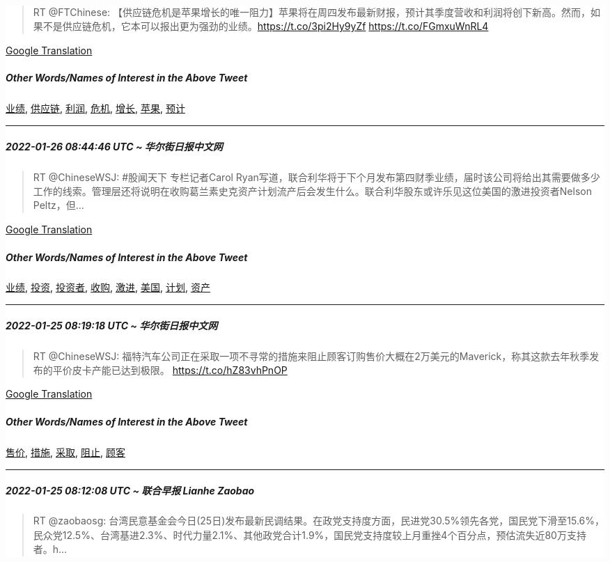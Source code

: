 > RT @FTChinese: 【供应链危机是苹果增长的唯一阻力】苹果将在周四发布最新财报，预计其季度营收和利润将创下新高。然而，如果不是供应链危机，它本可以报出更为强劲的业绩。https://t.co/3pi2Hy9yZf https://t.co/FGmxuWnRL4

[Google Translation](https://translate.google.com/?hi=en&tab=TT&sl=zh-CN&tl=en&op=translate&text=RT+%40FTChinese%3A+%E3%80%90%E4%BE%9B%E5%BA%94%E9%93%BE%E5%8D%B1%E6%9C%BA%E6%98%AF%E8%8B%B9%E6%9E%9C%E5%A2%9E%E9%95%BF%E7%9A%84%E5%94%AF%E4%B8%80%E9%98%BB%E5%8A%9B%E3%80%91%E8%8B%B9%E6%9E%9C%E5%B0%86%E5%9C%A8%E5%91%A8%E5%9B%9B%E5%8F%91%E5%B8%83%E6%9C%80%E6%96%B0%E8%B4%A2%E6%8A%A5%EF%BC%8C%E9%A2%84%E8%AE%A1%E5%85%B6%E5%AD%A3%E5%BA%A6%E8%90%A5%E6%94%B6%E5%92%8C%E5%88%A9%E6%B6%A6%E5%B0%86%E5%88%9B%E4%B8%8B%E6%96%B0%E9%AB%98%E3%80%82%E7%84%B6%E8%80%8C%EF%BC%8C%E5%A6%82%E6%9E%9C%E4%B8%8D%E6%98%AF%E4%BE%9B%E5%BA%94%E9%93%BE%E5%8D%B1%E6%9C%BA%EF%BC%8C%E5%AE%83%E6%9C%AC%E5%8F%AF%E4%BB%A5%E6%8A%A5%E5%87%BA%E6%9B%B4%E4%B8%BA%E5%BC%BA%E5%8A%B2%E7%9A%84%E4%B8%9A%E7%BB%A9%E3%80%82https%3A%2F%2Ft.co%2F3pi2Hy9yZf+https%3A%2F%2Ft.co%2FFGmxuWnRL4)
##### Other Words/Names of Interest in the Above Tweet
[业绩](业绩.md), [供应链](供应链.md), [利润](利润.md), [危机](危机.md), [增长](增长.md), [苹果](苹果.md), [预计](预计.md)
___
##### 2022-01-26 08:44:46 UTC ~ 华尔街日报中文网
> RT @ChineseWSJ: #股闻天下 专栏记者Carol Ryan写道，联合利华将于下个月发布第四财季业绩，届时该公司将给出其需要做多少工作的线索。管理层还将说明在收购葛兰素史克资产计划流产后会发生什么。联合利华股东或许乐见这位美国的激进投资者Nelson Peltz，但…

[Google Translation](https://translate.google.com/?hi=en&tab=TT&sl=zh-CN&tl=en&op=translate&text=RT+%40ChineseWSJ%3A+%23%E8%82%A1%E9%97%BB%E5%A4%A9%E4%B8%8B+%E4%B8%93%E6%A0%8F%E8%AE%B0%E8%80%85Carol+Ryan%E5%86%99%E9%81%93%EF%BC%8C%E8%81%94%E5%90%88%E5%88%A9%E5%8D%8E%E5%B0%86%E4%BA%8E%E4%B8%8B%E4%B8%AA%E6%9C%88%E5%8F%91%E5%B8%83%E7%AC%AC%E5%9B%9B%E8%B4%A2%E5%AD%A3%E4%B8%9A%E7%BB%A9%EF%BC%8C%E5%B1%8A%E6%97%B6%E8%AF%A5%E5%85%AC%E5%8F%B8%E5%B0%86%E7%BB%99%E5%87%BA%E5%85%B6%E9%9C%80%E8%A6%81%E5%81%9A%E5%A4%9A%E5%B0%91%E5%B7%A5%E4%BD%9C%E7%9A%84%E7%BA%BF%E7%B4%A2%E3%80%82%E7%AE%A1%E7%90%86%E5%B1%82%E8%BF%98%E5%B0%86%E8%AF%B4%E6%98%8E%E5%9C%A8%E6%94%B6%E8%B4%AD%E8%91%9B%E5%85%B0%E7%B4%A0%E5%8F%B2%E5%85%8B%E8%B5%84%E4%BA%A7%E8%AE%A1%E5%88%92%E6%B5%81%E4%BA%A7%E5%90%8E%E4%BC%9A%E5%8F%91%E7%94%9F%E4%BB%80%E4%B9%88%E3%80%82%E8%81%94%E5%90%88%E5%88%A9%E5%8D%8E%E8%82%A1%E4%B8%9C%E6%88%96%E8%AE%B8%E4%B9%90%E8%A7%81%E8%BF%99%E4%BD%8D%E7%BE%8E%E5%9B%BD%E7%9A%84%E6%BF%80%E8%BF%9B%E6%8A%95%E8%B5%84%E8%80%85Nelson+Peltz%EF%BC%8C%E4%BD%86%E2%80%A6)
##### Other Words/Names of Interest in the Above Tweet
[业绩](业绩.md), [投资](投资.md), [投资者](投资者.md), [收购](收购.md), [激进](激进.md), [美国](美国.md), [计划](计划.md), [资产](资产.md)
___
##### 2022-01-25 08:19:18 UTC ~ 华尔街日报中文网
> RT @ChineseWSJ: 福特汽车公司正在采取一项不寻常的措施来阻止顾客订购售价大概在2万美元的Maverick，称其这款去年秋季发布的平价皮卡产能已达到极限。 https://t.co/hZ83vhPnOP

[Google Translation](https://translate.google.com/?hi=en&tab=TT&sl=zh-CN&tl=en&op=translate&text=RT+%40ChineseWSJ%3A+%E7%A6%8F%E7%89%B9%E6%B1%BD%E8%BD%A6%E5%85%AC%E5%8F%B8%E6%AD%A3%E5%9C%A8%E9%87%87%E5%8F%96%E4%B8%80%E9%A1%B9%E4%B8%8D%E5%AF%BB%E5%B8%B8%E7%9A%84%E6%8E%AA%E6%96%BD%E6%9D%A5%E9%98%BB%E6%AD%A2%E9%A1%BE%E5%AE%A2%E8%AE%A2%E8%B4%AD%E5%94%AE%E4%BB%B7%E5%A4%A7%E6%A6%82%E5%9C%A82%E4%B8%87%E7%BE%8E%E5%85%83%E7%9A%84Maverick%EF%BC%8C%E7%A7%B0%E5%85%B6%E8%BF%99%E6%AC%BE%E5%8E%BB%E5%B9%B4%E7%A7%8B%E5%AD%A3%E5%8F%91%E5%B8%83%E7%9A%84%E5%B9%B3%E4%BB%B7%E7%9A%AE%E5%8D%A1%E4%BA%A7%E8%83%BD%E5%B7%B2%E8%BE%BE%E5%88%B0%E6%9E%81%E9%99%90%E3%80%82+https%3A%2F%2Ft.co%2FhZ83vhPnOP)
##### Other Words/Names of Interest in the Above Tweet
[售价](售价.md), [措施](措施.md), [采取](采取.md), [阻止](阻止.md), [顾客](顾客.md)
___
##### 2022-01-25 08:12:08 UTC ~ 联合早报 Lianhe Zaobao
> RT @zaobaosg: 台湾民意基金会今日(25日)发布最新民调结果。在政党支持度方面，民进党30.5%领先各党，国民党下滑至15.6%，民众党12.5%、台湾基进2.3%、时代力量2.1%、其他政党合计1.9%，国民党支持度较上月重挫4个百分点，预估流失近80万支持者。h…

